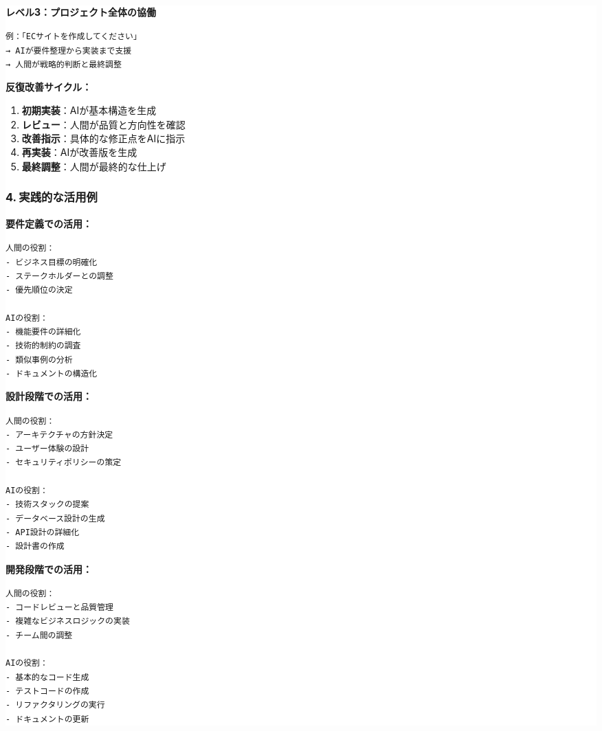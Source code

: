 **レベル3：プロジェクト全体の協働**
```
例：「ECサイトを作成してください」
→ AIが要件整理から実装まで支援
→ 人間が戦略的判断と最終調整
```

**反復改善サイクル：**
1. **初期実装**：AIが基本構造を生成
2. **レビュー**：人間が品質と方向性を確認
3. **改善指示**：具体的な修正点をAIに指示
4. **再実装**：AIが改善版を生成
5. **最終調整**：人間が最終的な仕上げ

### 4. 実践的な活用例

**要件定義での活用：**
```
人間の役割：
- ビジネス目標の明確化
- ステークホルダーとの調整
- 優先順位の決定

AIの役割：
- 機能要件の詳細化
- 技術的制約の調査
- 類似事例の分析
- ドキュメントの構造化
```

**設計段階での活用：**
```
人間の役割：
- アーキテクチャの方針決定
- ユーザー体験の設計
- セキュリティポリシーの策定

AIの役割：
- 技術スタックの提案
- データベース設計の生成
- API設計の詳細化
- 設計書の作成
```

**開発段階での活用：**
```
人間の役割：
- コードレビューと品質管理
- 複雑なビジネスロジックの実装
- チーム間の調整

AIの役割：
- 基本的なコード生成
- テストコードの作成
- リファクタリングの実行
- ドキュメントの更新
```
